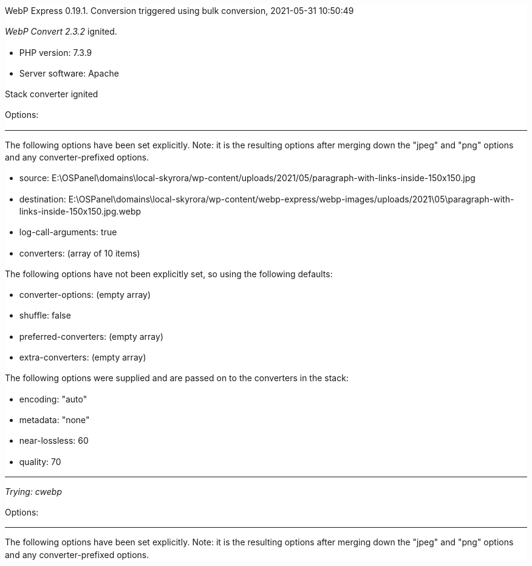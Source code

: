 WebP Express 0.19.1. Conversion triggered using bulk conversion, 2021-05-31 10:50:49


*WebP Convert 2.3.2*  ignited.

- PHP version: 7.3.9

- Server software: Apache


Stack converter ignited


Options:

------------

The following options have been set explicitly. Note: it is the resulting options after merging down the "jpeg" and "png" options and any converter-prefixed options.

- source: E:\OSPanel\domains\local-skyrora/wp-content/uploads/2021/05/paragraph-with-links-inside-150x150.jpg

- destination: E:\OSPanel\domains\local-skyrora/wp-content/webp-express/webp-images/uploads/2021\05\paragraph-with-links-inside-150x150.jpg.webp

- log-call-arguments: true

- converters: (array of 10 items)


The following options have not been explicitly set, so using the following defaults:

- converter-options: (empty array)

- shuffle: false

- preferred-converters: (empty array)

- extra-converters: (empty array)


The following options were supplied and are passed on to the converters in the stack:

- encoding: "auto"

- metadata: "none"

- near-lossless: 60

- quality: 70

------------



*Trying: cwebp* 


Options:

------------

The following options have been set explicitly. Note: it is the resulting options after merging down the "jpeg" and "png" options and any converter-prefixed options.
